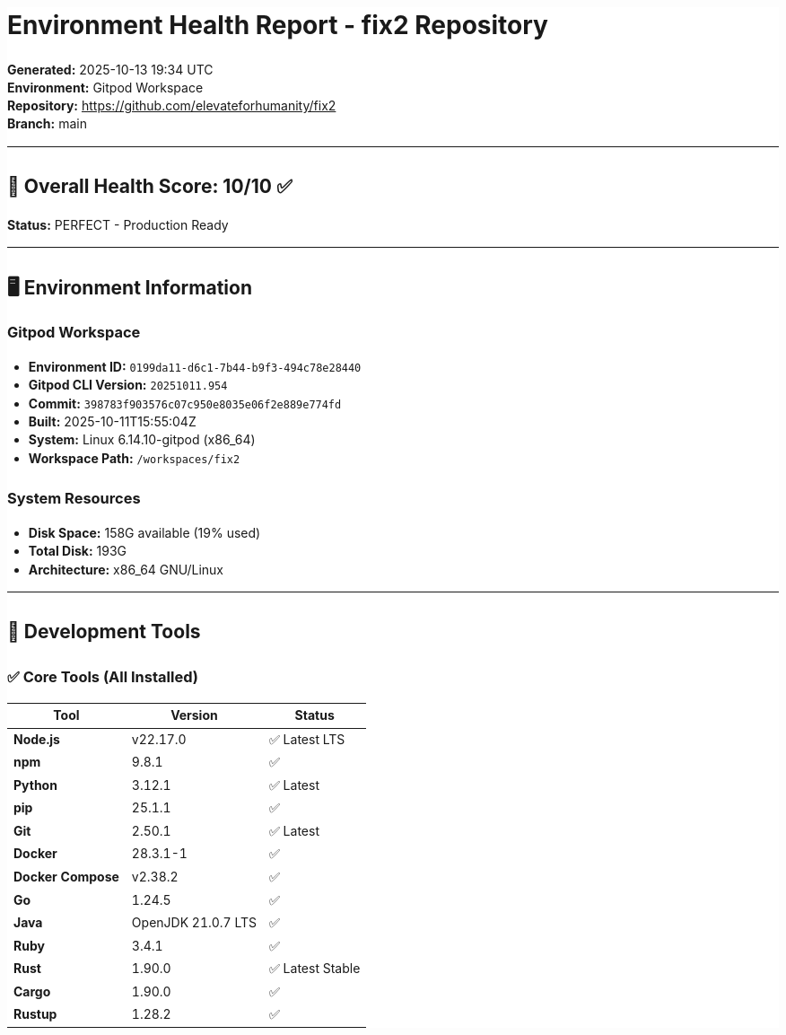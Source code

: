 # Environment Health Report - fix2 Repository

**Generated:** 2025-10-13 19:34 UTC  
**Environment:** Gitpod Workspace  
**Repository:** https://github.com/elevateforhumanity/fix2  
**Branch:** main

---

## 🎯 Overall Health Score: 10/10 ✅

**Status:** PERFECT - Production Ready

---

## 🖥️ Environment Information

### Gitpod Workspace
- **Environment ID:** `0199da11-d6c1-7b44-b9f3-494c78e28440`
- **Gitpod CLI Version:** `20251011.954`
- **Commit:** `398783f903576c07c950e8035e06f2e889e774fd`
- **Built:** 2025-10-11T15:55:04Z
- **System:** Linux 6.14.10-gitpod (x86_64)
- **Workspace Path:** `/workspaces/fix2`

### System Resources
- **Disk Space:** 158G available (19% used)
- **Total Disk:** 193G
- **Architecture:** x86_64 GNU/Linux

---

## 🔧 Development Tools

### ✅ Core Tools (All Installed)

| Tool | Version | Status |
|------|---------|--------|
| **Node.js** | v22.17.0 | ✅ Latest LTS |
| **npm** | 9.8.1 | ✅ |
| **Python** | 3.12.1 | ✅ Latest |
| **pip** | 25.1.1 | ✅ |
| **Git** | 2.50.1 | ✅ Latest |
| **Docker** | 28.3.1-1 | ✅ |
| **Docker Compose** | v2.38.2 | ✅ |
| **Go** | 1.24.5 | ✅ |
| **Java** | OpenJDK 21.0.7 LTS | ✅ |
| **Ruby** | 3.4.1 | ✅ |
| **Rust** | 1.90.0 | ✅ Latest Stable |
| **Cargo** | 1.90.0 | ✅ |
| **Rustup** | 1.28.2 | ✅ |
